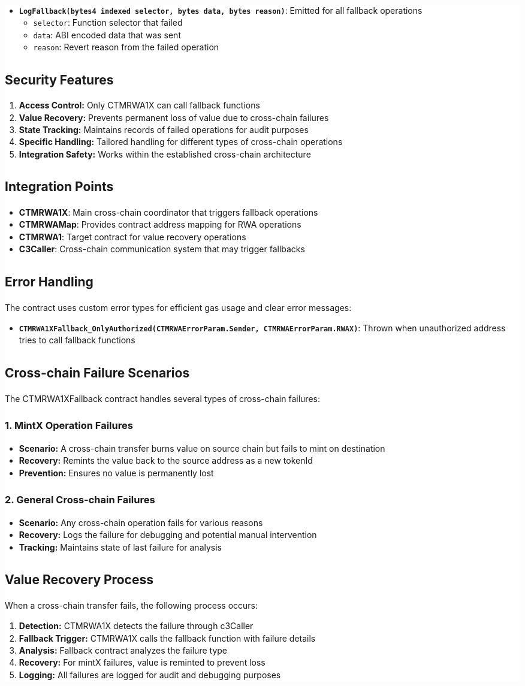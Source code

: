 - **`LogFallback(bytes4 indexed selector, bytes data, bytes reason)`**: Emitted for all fallback operations
  - `selector`: Function selector that failed
  - `data`: ABI encoded data that was sent
  - `reason`: Revert reason from the failed operation

## Security Features

1. **Access Control:** Only CTMRWA1X can call fallback functions
2. **Value Recovery:** Prevents permanent loss of value due to cross-chain failures
3. **State Tracking:** Maintains records of failed operations for audit purposes
4. **Specific Handling:** Tailored handling for different types of cross-chain operations
5. **Integration Safety:** Works within the established cross-chain architecture

## Integration Points

- **CTMRWA1X**: Main cross-chain coordinator that triggers fallback operations
- **CTMRWAMap**: Provides contract address mapping for RWA operations
- **CTMRWA1**: Target contract for value recovery operations
- **C3Caller**: Cross-chain communication system that may trigger fallbacks

## Error Handling

The contract uses custom error types for efficient gas usage and clear error messages:

- **`CTMRWA1XFallback_OnlyAuthorized(CTMRWAErrorParam.Sender, CTMRWAErrorParam.RWAX)`**: Thrown when unauthorized address tries to call fallback functions

## Cross-chain Failure Scenarios

The CTMRWA1XFallback contract handles several types of cross-chain failures:

### 1. MintX Operation Failures
- **Scenario:** A cross-chain transfer burns value on source chain but fails to mint on destination
- **Recovery:** Remints the value back to the source address as a new tokenId
- **Prevention:** Ensures no value is permanently lost

### 2. General Cross-chain Failures
- **Scenario:** Any cross-chain operation fails for various reasons
- **Recovery:** Logs the failure for debugging and potential manual intervention
- **Tracking:** Maintains state of last failure for analysis

## Value Recovery Process

When a cross-chain transfer fails, the following process occurs:

1. **Detection:** CTMRWA1X detects the failure through c3Caller
2. **Fallback Trigger:** CTMRWA1X calls the fallback function with failure details
3. **Analysis:** Fallback contract analyzes the failure type
4. **Recovery:** For mintX failures, value is reminted to prevent loss
5. **Logging:** All failures are logged for audit and debugging purposes
